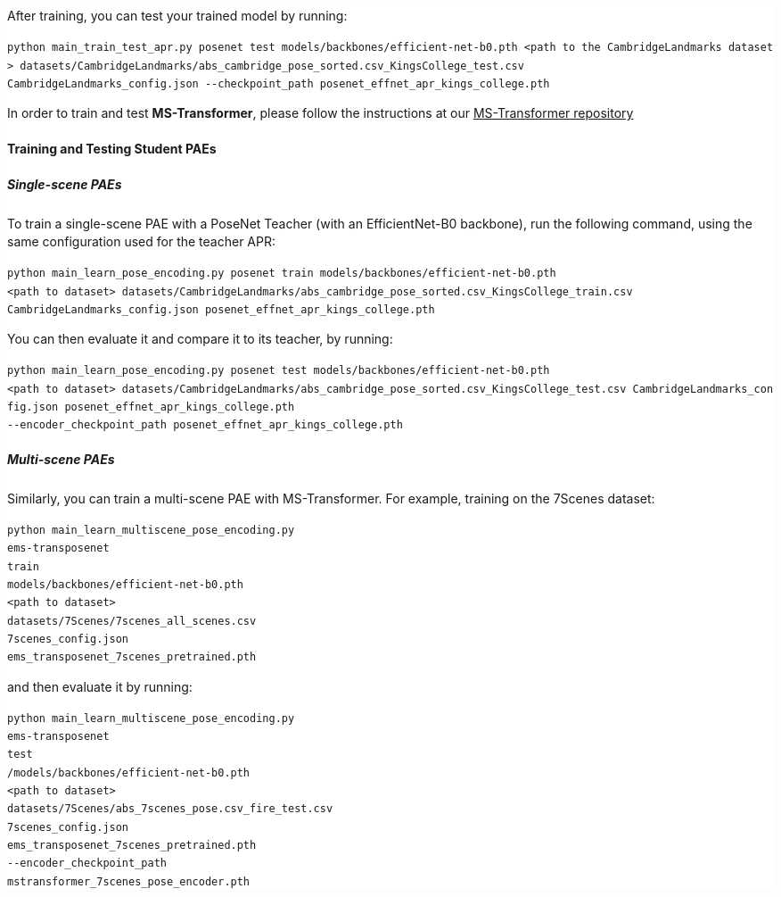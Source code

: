 After training, you can test your trained model by running:
```
python main_train_test_apr.py posenet test models/backbones/efficient-net-b0.pth <path to the CambridgeLandmarks dataset> datasets/CambridgeLandmarks/abs_cambridge_pose_sorted.csv_KingsCollege_test.csv
CambridgeLandmarks_config.json --checkpoint_path posenet_effnet_apr_kings_college.pth
```
In order to train and test **MS-Transformer**, please follow the instructions 
at our [MS-Transformer repository](https://github.com/yolish/multi-scene-pose-transformer)

#### Training and Testing Student PAEs
##### Single-scene PAEs
To train a single-scene PAE with a PoseNet Teacher (with an EfficientNet-B0 backbone), run 
the following command, using the same configuration used for the teacher APR:
```
python main_learn_pose_encoding.py posenet train models/backbones/efficient-net-b0.pth
<path to dataset> datasets/CambridgeLandmarks/abs_cambridge_pose_sorted.csv_KingsCollege_train.csv
CambridgeLandmarks_config.json posenet_effnet_apr_kings_college.pth
```
You can then evaluate it and compare it to its teacher, by running:
```
python main_learn_pose_encoding.py posenet test models/backbones/efficient-net-b0.pth
<path to dataset> datasets/CambridgeLandmarks/abs_cambridge_pose_sorted.csv_KingsCollege_test.csv CambridgeLandmarks_config.json posenet_effnet_apr_kings_college.pth
--encoder_checkpoint_path posenet_effnet_apr_kings_college.pth
```
##### Multi-scene PAEs
Similarly, you can train a multi-scene PAE with MS-Transformer.
For example, training on the 7Scenes dataset:
```
python main_learn_multiscene_pose_encoding.py
ems-transposenet
train
models/backbones/efficient-net-b0.pth
<path to dataset>
datasets/7Scenes/7scenes_all_scenes.csv
7scenes_config.json 
ems_transposenet_7scenes_pretrained.pth
```
and then evaluate it by running: 
```
python main_learn_multiscene_pose_encoding.py
ems-transposenet
test
/models/backbones/efficient-net-b0.pth
<path to dataset>
datasets/7Scenes/abs_7scenes_pose.csv_fire_test.csv
7scenes_config.json
ems_transposenet_7scenes_pretrained.pth
--encoder_checkpoint_path 
mstransformer_7scenes_pose_encoder.pth
```
